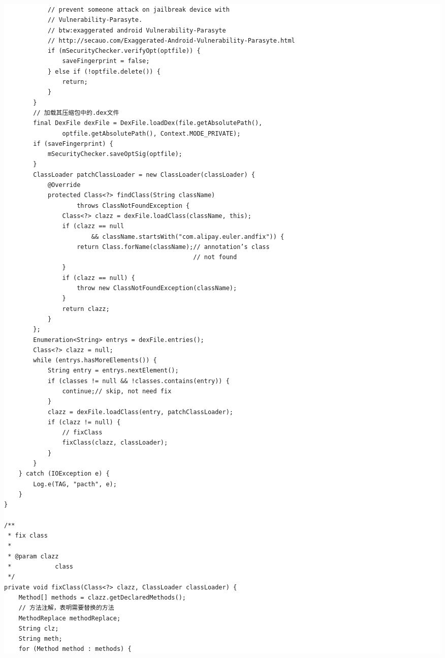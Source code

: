 ```
			// prevent someone attack on jailbreak device with
			// Vulnerability-Parasyte.
			// btw:exaggerated android Vulnerability-Parasyte
			// http://secauo.com/Exaggerated-Android-Vulnerability-Parasyte.html
			if (mSecurityChecker.verifyOpt(optfile)) {
				saveFingerprint = false;
			} else if (!optfile.delete()) {
				return;
			}
		}
		// 加载其压缩包中的.dex文件
		final DexFile dexFile = DexFile.loadDex(file.getAbsolutePath(),
				optfile.getAbsolutePath(), Context.MODE_PRIVATE);
		if (saveFingerprint) {
			mSecurityChecker.saveOptSig(optfile);
		}
		ClassLoader patchClassLoader = new ClassLoader(classLoader) {
			@Override
			protected Class<?> findClass(String className)
					throws ClassNotFoundException {
				Class<?> clazz = dexFile.loadClass(className, this);
				if (clazz == null
						&& className.startsWith("com.alipay.euler.andfix")) {
					return Class.forName(className);// annotation’s class
													// not found
				}
				if (clazz == null) {
					throw new ClassNotFoundException(className);
				}
				return clazz;
			}
		};
		Enumeration<String> entrys = dexFile.entries();
		Class<?> clazz = null;
		while (entrys.hasMoreElements()) {
			String entry = entrys.nextElement();
			if (classes != null && !classes.contains(entry)) {
				continue;// skip, not need fix
			}
			clazz = dexFile.loadClass(entry, patchClassLoader);
			if (clazz != null) {
				// fixClass
				fixClass(clazz, classLoader);
			}
		}
	} catch (IOException e) {
		Log.e(TAG, "pacth", e);
	}
}

/**
 * fix class
 * 
 * @param clazz
 *            class
 */
private void fixClass(Class<?> clazz, ClassLoader classLoader) {
	Method[] methods = clazz.getDeclaredMethods();
	// 方法注解，表明需要替换的方法
	MethodReplace methodReplace;
	String clz;
	String meth;
	for (Method method : methods) {
```